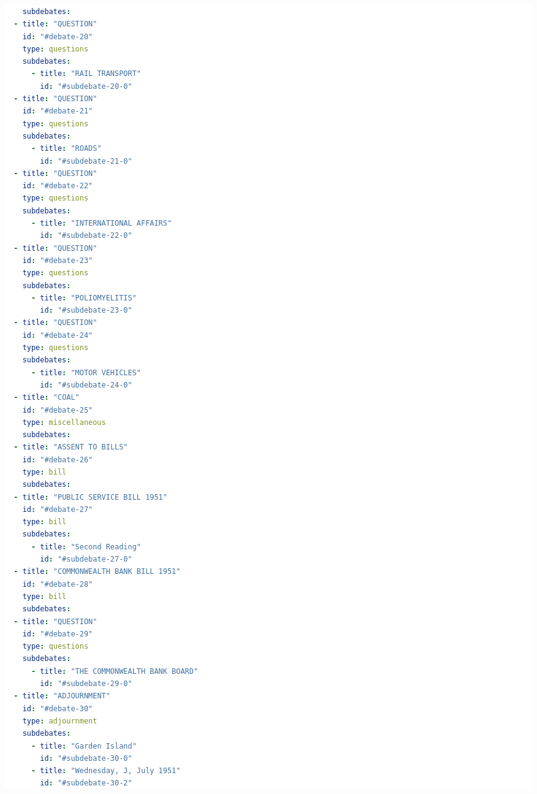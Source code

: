 ```yaml
    subdebates:
  - title: "QUESTION"
    id: "#debate-20"
    type: questions
    subdebates:
      - title: "RAIL TRANSPORT"
        id: "#subdebate-20-0"
  - title: "QUESTION"
    id: "#debate-21"
    type: questions
    subdebates:
      - title: "ROADS"
        id: "#subdebate-21-0"
  - title: "QUESTION"
    id: "#debate-22"
    type: questions
    subdebates:
      - title: "INTERNATIONAL AFFAIRS"
        id: "#subdebate-22-0"
  - title: "QUESTION"
    id: "#debate-23"
    type: questions
    subdebates:
      - title: "POLIOMYELITIS"
        id: "#subdebate-23-0"
  - title: "QUESTION"
    id: "#debate-24"
    type: questions
    subdebates:
      - title: "MOTOR VEHICLES"
        id: "#subdebate-24-0"
  - title: "COAL"
    id: "#debate-25"
    type: miscellaneous
    subdebates:
  - title: "ASSENT TO BILLS"
    id: "#debate-26"
    type: bill
    subdebates:
  - title: "PUBLIC SERVICE BILL 1951"
    id: "#debate-27"
    type: bill
    subdebates:
      - title: "Second Reading"
        id: "#subdebate-27-0"
  - title: "COMMONWEALTH BANK BILL 1951"
    id: "#debate-28"
    type: bill
    subdebates:
  - title: "QUESTION"
    id: "#debate-29"
    type: questions
    subdebates:
      - title: "THE COMMONWEALTH BANK BOARD"
        id: "#subdebate-29-0"
  - title: "ADJOURNMENT"
    id: "#debate-30"
    type: adjournment
    subdebates:
      - title: "Garden Island"
        id: "#subdebate-30-0"
      - title: "Wednesday, J, July 1951"
        id: "#subdebate-30-2"
```